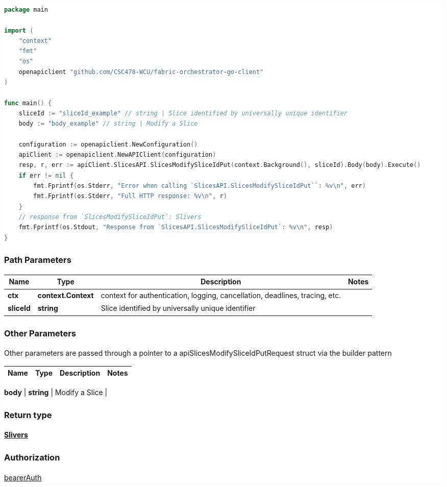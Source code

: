 ```go
package main

import (
	"context"
	"fmt"
	"os"
	openapiclient "github.com/CSC478-WCU/fabric-orchestrator-go-client"
)

func main() {
	sliceId := "sliceId_example" // string | Slice identified by universally unique identifier
	body := "body_example" // string | Modify a Slice

	configuration := openapiclient.NewConfiguration()
	apiClient := openapiclient.NewAPIClient(configuration)
	resp, r, err := apiClient.SlicesAPI.SlicesModifySliceIdPut(context.Background(), sliceId).Body(body).Execute()
	if err != nil {
		fmt.Fprintf(os.Stderr, "Error when calling `SlicesAPI.SlicesModifySliceIdPut``: %v\n", err)
		fmt.Fprintf(os.Stderr, "Full HTTP response: %v\n", r)
	}
	// response from `SlicesModifySliceIdPut`: Slivers
	fmt.Fprintf(os.Stdout, "Response from `SlicesAPI.SlicesModifySliceIdPut`: %v\n", resp)
}
```

### Path Parameters


Name | Type | Description  | Notes
------------- | ------------- | ------------- | -------------
**ctx** | **context.Context** | context for authentication, logging, cancellation, deadlines, tracing, etc.
**sliceId** | **string** | Slice identified by universally unique identifier | 

### Other Parameters

Other parameters are passed through a pointer to a apiSlicesModifySliceIdPutRequest struct via the builder pattern


Name | Type | Description  | Notes
------------- | ------------- | ------------- | -------------

 **body** | **string** | Modify a Slice | 

### Return type

[**Slivers**](Slivers.md)

### Authorization

[bearerAuth](../README.md#bearerAuth)
